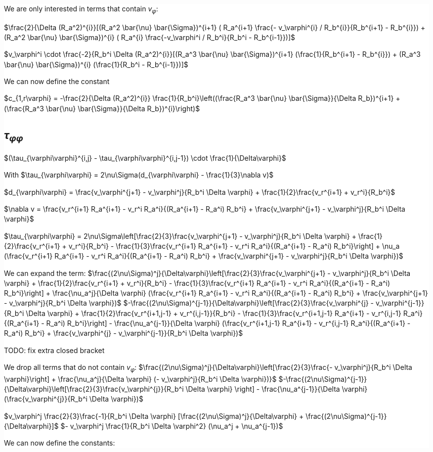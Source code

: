 We are only interested in terms that contain $v_\varphi$:

$\frac{2}{\Delta (R_a^2)^{i}}[(R_a^2 \bar{\nu} \bar{\Sigma})^{i+1} ( R_a^{i+1} \frac{- v_\varphi^{i} / R_b^{i}}{R_b^{i+1} - R_b^{i}}) + (R_a^2 \bar{\nu} \bar{\Sigma})^{i} ( R_a^{i} \frac{-v_\varphi^i / R_b^i}{R_b^i - R_b^{i-1}})]$

$v_\varphi^i \cdot \frac{-2}{R_b^i \Delta (R_a^2)^{i}}[(R_a^3 \bar{\nu} \bar{\Sigma})^{i+1} (\frac{1}{R_b^{i+1} - R_b^{i}}) + (R_a^3 \bar{\nu} \bar{\Sigma})^{i} (\frac{1}{R_b^i - R_b^{i-1}})]$

We can now define the constant

$c_{1,r\varphi} = -\frac{2}{\Delta (R_a^2)^{i}} \frac{1}{R_b^i}\left((\frac{R_a^3 \bar{\nu} \bar{\Sigma}}{\Delta R_b})^{i+1} + (\frac{R_a^3 \bar{\nu} \bar{\Sigma}}{\Delta R_b})^{i}\right)$

## $\tau_{\varphi\varphi}$

$(\tau_{\varphi\varphi}^{i,j} - \tau_{\varphi\varphi}^{i,j-1}) \cdot \frac{1}{\Delta\varphi}$

With
$\tau_{\varphi\varphi} = 2\nu\Sigma(d_{\varphi\varphi} - \frac{1}{3}\nabla v)$

$d_{\varphi\varphi} = \frac{v_\varphi^{j+1} - v_\varphi^j}{R_b^i \Delta \varphi} + \frac{1}{2}\frac{v_r^{i+1} + v_r^i}{R_b^i}$

$\nabla v = \frac{v_r^{i+1} R_a^{i+1} - v_r^i R_a^i}{(R_a^{i+1} - R_a^i) R_b^i} + \frac{v_\varphi^{j+1} - v_\varphi^j}{R_b^i \Delta \varphi}$

$\tau_{\varphi\varphi} = 2\nu\Sigma\left[\frac{2}{3}\frac{v_\varphi^{j+1} - v_\varphi^j}{R_b^i \Delta \varphi} + \frac{1}{2}\frac{v_r^{i+1} + v_r^i}{R_b^i} - \frac{1}{3}\frac{v_r^{i+1} R_a^{i+1} - v_r^i R_a^i}{(R_a^{i+1} - R_a^i) R_b^i}\right] + \nu_a (\frac{v_r^{i+1} R_a^{i+1} - v_r^i R_a^i}{(R_a^{i+1} - R_a^i) R_b^i} + \frac{v_\varphi^{j+1} - v_\varphi^j}{R_b^i \Delta \varphi})$

We can expand the term:
$\frac{(2\nu\Sigma)^j}{\Delta\varphi}\left[\frac{2}{3}\frac{v_\varphi^{j+1} - v_\varphi^j}{R_b^i \Delta \varphi} + \frac{1}{2}\frac{v_r^{i+1} + v_r^i}{R_b^i} - \frac{1}{3}\frac{v_r^{i+1} R_a^{i+1} - v_r^i R_a^i}{(R_a^{i+1} - R_a^i) R_b^i}\right] + \frac{\nu_a^j}{\Delta \varphi} (\frac{v_r^{i+1} R_a^{i+1} - v_r^i R_a^i}{(R_a^{i+1} - R_a^i) R_b^i} + \frac{v_\varphi^{j+1} - v_\varphi^j}{R_b^i \Delta \varphi})$
$-\frac{(2\nu\Sigma)^{j-1}}{\Delta\varphi}\left[\frac{2}{3}\frac{v_\varphi^{j} - v_\varphi^{j-1}}{R_b^i \Delta \varphi} + \frac{1}{2}\frac{v_r^{i+1,j-1} + v_r^{i,j-1}}{R_b^i} - \frac{1}{3}\frac{v_r^{i+1,j-1} R_a^{i+1} - v_r^{i,j-1} R_a^i}{(R_a^{i+1} - R_a^i) R_b^i}\right] - \frac{\nu_a^{j-1}}{\Delta \varphi} (\frac{v_r^{i+1,j-1} R_a^{i+1} - v_r^{i,j-1} R_a^i}{(R_a^{i+1} - R_a^i) R_b^i} + \frac{v_\varphi^{j} - v_\varphi^{j-1}}{R_b^i \Delta \varphi})$

TODO: fix extra closed bracket

We drop all terms that do not contain $v_\varphi$:
$\frac{(2\nu\Sigma)^j}{\Delta\varphi}\left[\frac{2}{3}\frac{- v_\varphi^j}{R_b^i \Delta \varphi}\right] + \frac{\nu_a^j}{\Delta \varphi} (- v_\varphi^j}{R_b^i \Delta \varphi})}$
$-\frac{(2\nu\Sigma)^{j-1}}{\Delta\varphi}\left[\frac{2}{3}\frac{v_\varphi^{j}}{R_b^i \Delta \varphi} \right] - \frac{\nu_a^{j-1}}{\Delta \varphi} (\frac{v_\varphi^{j}}{R_b^i \Delta \varphi})$

$v_\varphi^j \frac{2}{3}\frac{-1}{R_b^i \Delta \varphi} [\frac{(2\nu\Sigma)^j}{\Delta\varphi} + \frac{(2\nu\Sigma)^{j-1}}{\Delta\varphi}]$
$- v_\varphi^j \frac{1}{R_b^i \Delta \varphi^2} (\nu_a^j + \nu_a^{j-1})$

We can now define the constants:
